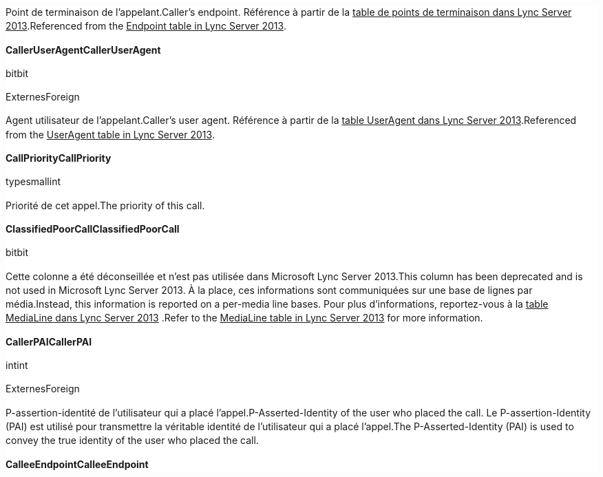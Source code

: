 <td><p><span data-ttu-id="ce0c1-171">Point de terminaison de l’appelant.</span><span class="sxs-lookup"><span data-stu-id="ce0c1-171">Caller’s endpoint.</span></span> <span data-ttu-id="ce0c1-172">Référence à partir de la <a href="lync-server-2013-endpoint-table.md">table de points de terminaison dans Lync Server 2013</a>.</span><span class="sxs-lookup"><span data-stu-id="ce0c1-172">Referenced from the <a href="lync-server-2013-endpoint-table.md">Endpoint table in Lync Server 2013</a>.</span></span></p></td>
</tr>
<tr class="odd">
<td><p><span data-ttu-id="ce0c1-173"><strong>CallerUserAgent</strong></span><span class="sxs-lookup"><span data-stu-id="ce0c1-173"><strong>CallerUserAgent</strong></span></span></p></td>
<td><p><span data-ttu-id="ce0c1-174">bit</span><span class="sxs-lookup"><span data-stu-id="ce0c1-174">bit</span></span></p></td>
<td><p><span data-ttu-id="ce0c1-175">Externes</span><span class="sxs-lookup"><span data-stu-id="ce0c1-175">Foreign</span></span></p></td>
<td><p><span data-ttu-id="ce0c1-176">Agent utilisateur de l’appelant.</span><span class="sxs-lookup"><span data-stu-id="ce0c1-176">Caller’s user agent.</span></span> <span data-ttu-id="ce0c1-177">Référence à partir de la <a href="lync-server-2013-useragent-table.md">table UserAgent dans Lync Server 2013</a>.</span><span class="sxs-lookup"><span data-stu-id="ce0c1-177">Referenced from the <a href="lync-server-2013-useragent-table.md">UserAgent table in Lync Server 2013</a>.</span></span></p></td>
</tr>
<tr class="even">
<td><p><span data-ttu-id="ce0c1-178"><strong>CallPriority</strong></span><span class="sxs-lookup"><span data-stu-id="ce0c1-178"><strong>CallPriority</strong></span></span></p></td>
<td><p><span data-ttu-id="ce0c1-179">type</span><span class="sxs-lookup"><span data-stu-id="ce0c1-179">smallint</span></span></p></td>
<td></td>
<td><p><span data-ttu-id="ce0c1-180">Priorité de cet appel.</span><span class="sxs-lookup"><span data-stu-id="ce0c1-180">The priority of this call.</span></span></p></td>
</tr>
<tr class="odd">
<td><p><span data-ttu-id="ce0c1-181"><strong>ClassifiedPoorCall</strong></span><span class="sxs-lookup"><span data-stu-id="ce0c1-181"><strong>ClassifiedPoorCall</strong></span></span></p></td>
<td><p><span data-ttu-id="ce0c1-182">bit</span><span class="sxs-lookup"><span data-stu-id="ce0c1-182">bit</span></span></p></td>
<td></td>
<td><p><span data-ttu-id="ce0c1-183">Cette colonne a été déconseillée et n’est pas utilisée dans Microsoft Lync Server 2013.</span><span class="sxs-lookup"><span data-stu-id="ce0c1-183">This column has been deprecated and is not used in Microsoft Lync Server 2013.</span></span> <span data-ttu-id="ce0c1-184">À la place, ces informations sont communiquées sur une base de lignes par média.</span><span class="sxs-lookup"><span data-stu-id="ce0c1-184">Instead, this information is reported on a per-media line bases.</span></span> <span data-ttu-id="ce0c1-185">Pour plus d’informations, reportez-vous à la <a href="lync-server-2013-medialine-table.md">table MediaLine dans Lync Server 2013</a> .</span><span class="sxs-lookup"><span data-stu-id="ce0c1-185">Refer to the <a href="lync-server-2013-medialine-table.md">MediaLine table in Lync Server 2013</a> for more information.</span></span></p></td>
</tr>
<tr class="even">
<td><p><span data-ttu-id="ce0c1-186"><strong>CallerPAI</strong></span><span class="sxs-lookup"><span data-stu-id="ce0c1-186"><strong>CallerPAI</strong></span></span></p></td>
<td><p><span data-ttu-id="ce0c1-187">int</span><span class="sxs-lookup"><span data-stu-id="ce0c1-187">int</span></span></p></td>
<td><p><span data-ttu-id="ce0c1-188">Externes</span><span class="sxs-lookup"><span data-stu-id="ce0c1-188">Foreign</span></span></p></td>
<td><p><span data-ttu-id="ce0c1-189">P-assertion-identité de l’utilisateur qui a placé l’appel.</span><span class="sxs-lookup"><span data-stu-id="ce0c1-189">P-Asserted-Identity of the user who placed the call.</span></span> <span data-ttu-id="ce0c1-190">Le P-assertion-Identity (PAI) est utilisé pour transmettre la véritable identité de l’utilisateur qui a placé l’appel.</span><span class="sxs-lookup"><span data-stu-id="ce0c1-190">The P-Asserted-Identity (PAI) is used to convey the true identity of the user who placed the call.</span></span></p></td>
</tr>
<tr class="odd">
<td><p><span data-ttu-id="ce0c1-191"><strong>CalleeEndpoint</strong></span><span class="sxs-lookup"><span data-stu-id="ce0c1-191"><strong>CalleeEndpoint</strong></span></span></p></td>
